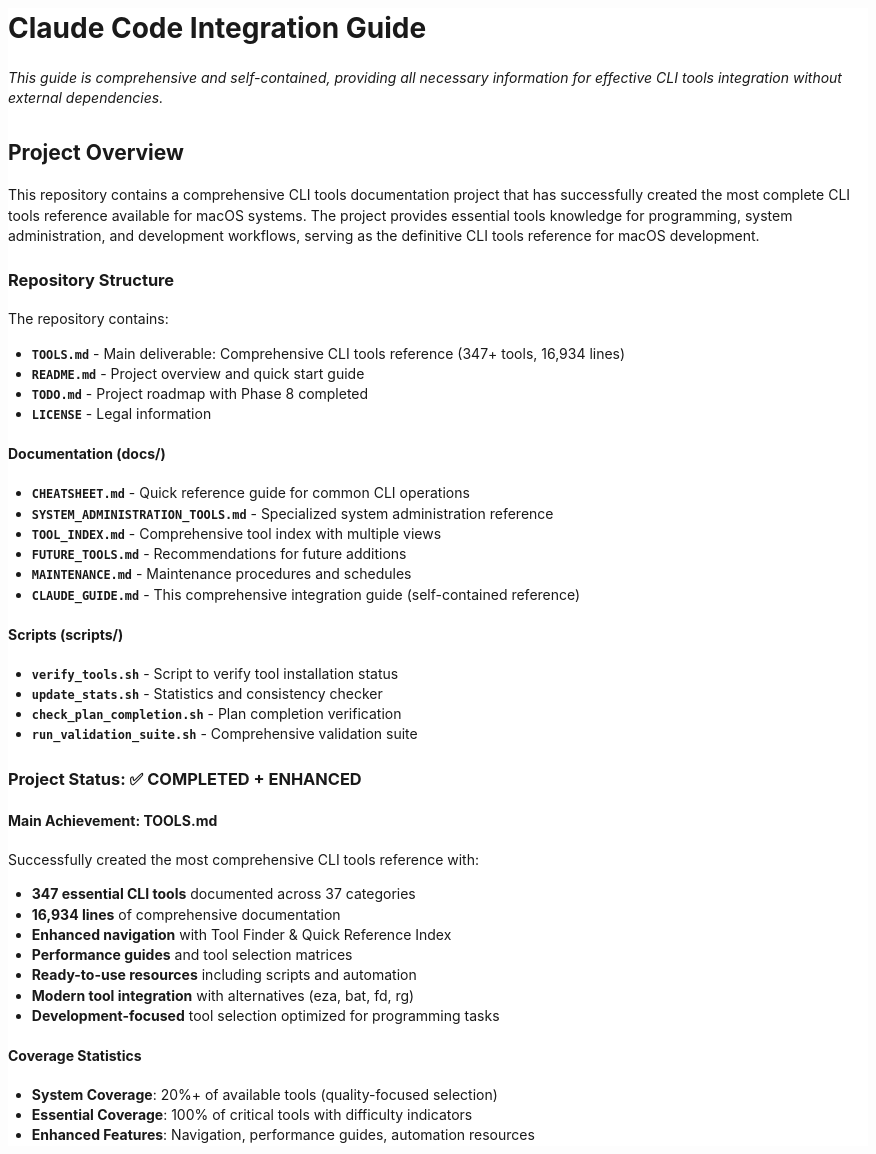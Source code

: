 # Claude Code Integration Guide

*This guide is comprehensive and self-contained, providing all necessary information for effective CLI tools integration without external dependencies.*

## Project Overview

This repository contains a comprehensive CLI tools documentation project that has successfully created the most complete CLI tools reference available for macOS systems. The project provides essential tools knowledge for programming, system administration, and development workflows, serving as the definitive CLI tools reference for macOS development.

### Repository Structure

The repository contains:

- **`TOOLS.md`** - Main deliverable: Comprehensive CLI tools reference (347+ tools, 16,934 lines)
- **`README.md`** - Project overview and quick start guide  
- **`TODO.md`** - Project roadmap with Phase 8 completed
- **`LICENSE`** - Legal information

#### Documentation (docs/)
- **`CHEATSHEET.md`** - Quick reference guide for common CLI operations
- **`SYSTEM_ADMINISTRATION_TOOLS.md`** - Specialized system administration reference
- **`TOOL_INDEX.md`** - Comprehensive tool index with multiple views
- **`FUTURE_TOOLS.md`** - Recommendations for future additions
- **`MAINTENANCE.md`** - Maintenance procedures and schedules
- **`CLAUDE_GUIDE.md`** - This comprehensive integration guide (self-contained reference)

#### Scripts (scripts/)
- **`verify_tools.sh`** - Script to verify tool installation status
- **`update_stats.sh`** - Statistics and consistency checker
- **`check_plan_completion.sh`** - Plan completion verification
- **`run_validation_suite.sh`** - Comprehensive validation suite

### Project Status: ✅ COMPLETED + ENHANCED

#### Main Achievement: TOOLS.md
Successfully created the most comprehensive CLI tools reference with:
- **347 essential CLI tools** documented across 37 categories
- **16,934 lines** of comprehensive documentation
- **Enhanced navigation** with Tool Finder & Quick Reference Index
- **Performance guides** and tool selection matrices
- **Ready-to-use resources** including scripts and automation
- **Modern tool integration** with alternatives (eza, bat, fd, rg)
- **Development-focused** tool selection optimized for programming tasks

#### Coverage Statistics
- **System Coverage**: 20%+ of available tools (quality-focused selection)
- **Essential Coverage**: 100% of critical tools with difficulty indicators
- **Enhanced Features**: Navigation, performance guides, automation resources
